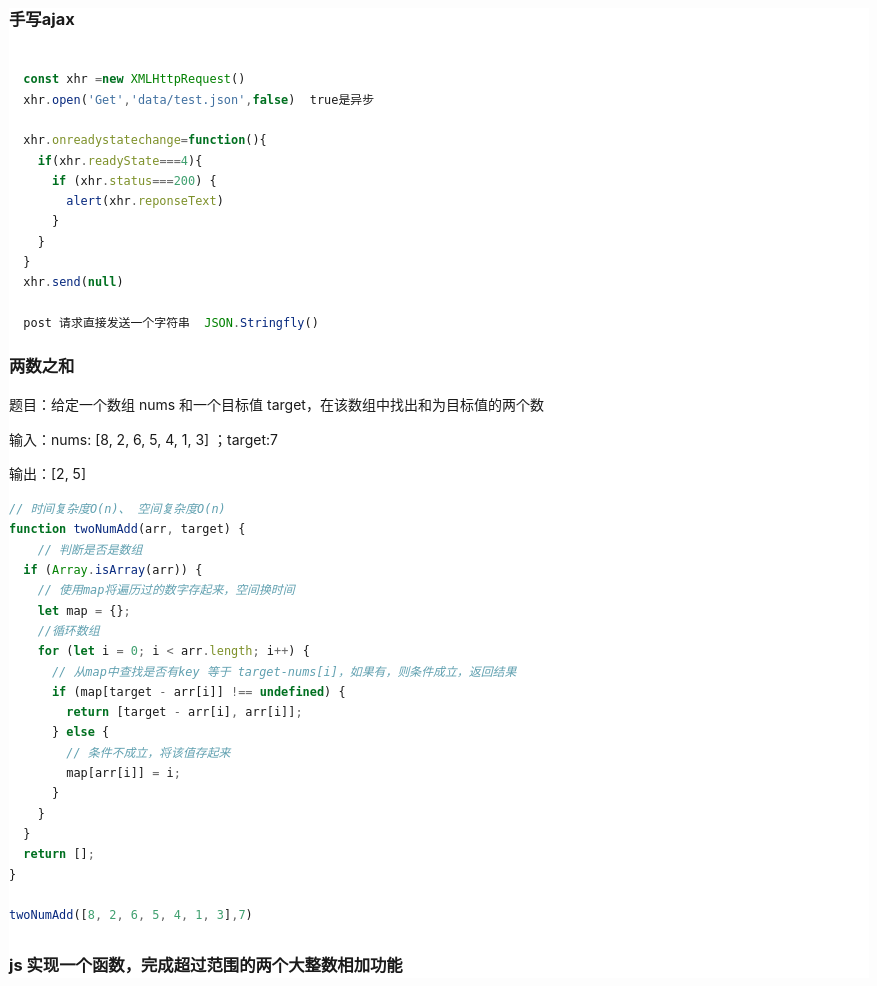 ### 手写ajax

```javascript

  const xhr =new XMLHttpRequest()
  xhr.open('Get','data/test.json',false)  true是异步

  xhr.onreadystatechange=function(){
    if(xhr.readyState===4){
      if (xhr.status===200) {
        alert(xhr.reponseText)
      }
    }
  }
  xhr.send(null)

  post 请求直接发送一个字符串  JSON.Stringfly()
```

### 两数之和

题目：给定一个数组 nums 和一个目标值 target，在该数组中找出和为目标值的两个数

输入：nums: [8, 2, 6, 5, 4, 1, 3] ；target:7

输出：[2, 5]

```javascript
// 时间复杂度O(n)、 空间复杂度O(n)
function twoNumAdd(arr, target) {
    // 判断是否是数组
  if (Array.isArray(arr)) {
    // 使用map将遍历过的数字存起来，空间换时间
    let map = {};
    //循环数组
    for (let i = 0; i < arr.length; i++) {
      // 从map中查找是否有key 等于 target-nums[i]，如果有，则条件成立，返回结果
      if (map[target - arr[i]] !== undefined) {
        return [target - arr[i], arr[i]];
      } else {
        // 条件不成立，将该值存起来
        map[arr[i]] = i;
      }
    }
  }
  return [];
}

twoNumAdd([8, 2, 6, 5, 4, 1, 3],7)
```
## 

###  js 实现一个函数，完成超过范围的两个大整数相加功能
